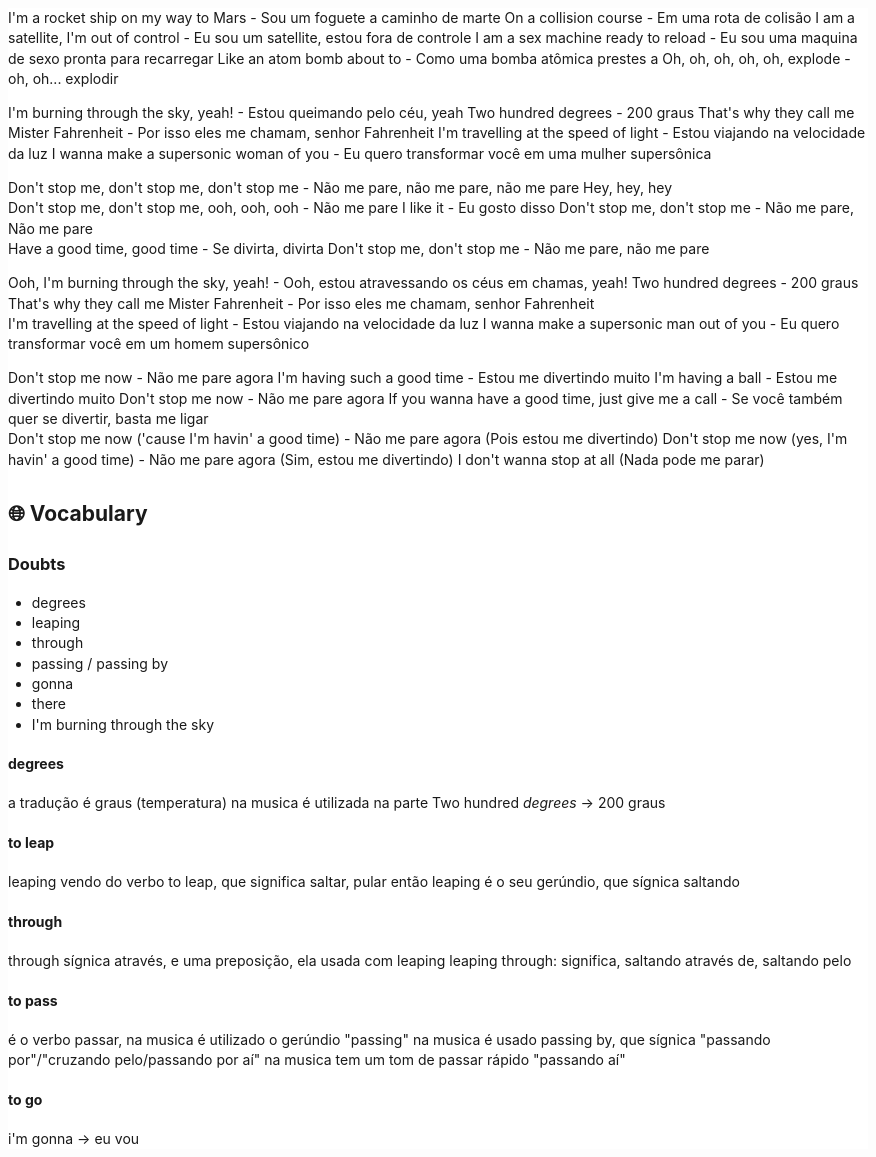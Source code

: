 I'm a rocket ship on my way to Mars  - Sou um foguete a caminho de marte
On a collision course  - Em uma rota de colisão
I am a satellite, I'm out of control  - Eu sou um satellite,  estou fora de controle
I am a sex machine ready to reload  - Eu sou uma maquina de sexo pronta para recarregar
Like an atom bomb about to  - Como uma bomba atômica prestes a
Oh, oh, oh, oh, oh, explode - oh, oh... explodir

I'm burning through the sky, yeah!  - Estou queimando pelo céu, yeah
Two hundred degrees  - 200 graus
That's why they call me Mister Fahrenheit - Por isso eles me chamam, senhor Fahrenheit
I'm travelling at the speed of light  - Estou viajando na velocidade da luz
I wanna make a supersonic woman of you - Eu quero transformar você em uma mulher supersônica

Don't stop me, don't stop me, don't stop me  - Não me pare, não me pare, não me pare
Hey, hey, hey  
Don't stop me, don't stop me, ooh, ooh, ooh  - Não me pare
I like it  - Eu gosto disso
Don't stop me, don't stop me - Não me pare, Não me pare  
Have a good time, good time  - Se divirta, divirta
Don't stop me, don't stop me - Não me pare, não me pare

Ooh, I'm burning through the sky, yeah!  - Ooh, estou atravessando os céus em chamas, yeah!
Two hundred degrees  - 200 graus
That's why they call me Mister Fahrenheit - Por isso eles me chamam, senhor Fahrenheit  
I'm travelling at the speed of light  - Estou viajando na velocidade da luz
I wanna make a supersonic man out of you - Eu quero transformar você em um homem supersônico

Don't stop me now  - Não me pare agora
I'm having such a good time  - Estou me divertindo muito
I'm having a ball  - Estou me divertindo muito
Don't stop me now  - Não me pare agora
If you wanna have a good time, just give me a call - Se você também quer se divertir, basta me ligar  
Don't stop me now ('cause I'm havin' a good time)  - Não me pare agora (Pois estou me divertindo)
Don't stop me now (yes, I'm havin' a good time)  - Não me pare agora (Sim, estou me divertindo)
I don't wanna stop at all (Nada pode me parar)

## 🌐 Vocabulary
### Doubts
- degrees
- leaping
- through
- passing / passing by
- gonna
- there
- I'm burning through the sky

#### degrees
a tradução é graus (temperatura) na musica é utilizada na parte
Two hundred *degrees* -> 200 graus
#### to leap
leaping vendo do verbo to leap, que significa saltar, pular
então leaping é o seu gerúndio, que sígnica saltando
#### through
through sígnica através, e uma preposição, ela usada com leaping
leaping through: significa, saltando através de, saltando pelo
#### to pass
é o verbo passar, na musica é utilizado o gerúndio "passing"
na musica é usado passing by, que sígnica "passando por"/"cruzando pelo/passando por aí"
na musica tem um tom de passar rápido "passando aí"
#### to go
i'm gonna -> eu vou